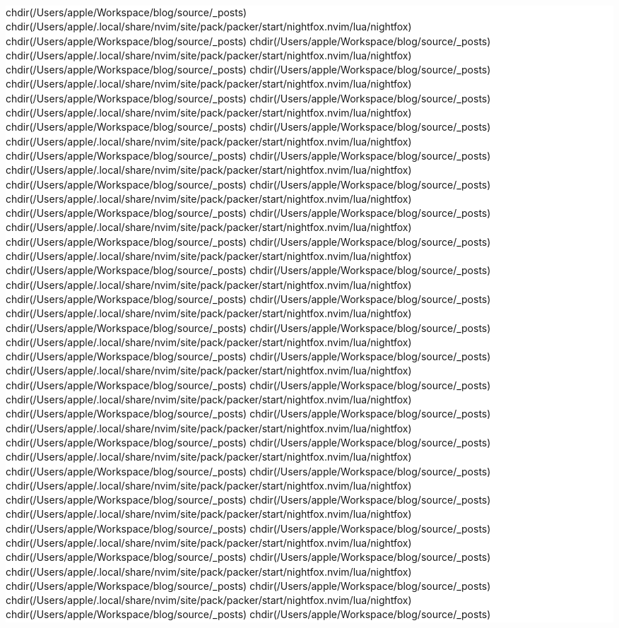chdir(/Users/apple/Workspace/blog/source/_posts)
chdir(/Users/apple/.local/share/nvim/site/pack/packer/start/nightfox.nvim/lua/nightfox)
chdir(/Users/apple/Workspace/blog/source/_posts)
chdir(/Users/apple/Workspace/blog/source/_posts)
chdir(/Users/apple/.local/share/nvim/site/pack/packer/start/nightfox.nvim/lua/nightfox)
chdir(/Users/apple/Workspace/blog/source/_posts)
chdir(/Users/apple/Workspace/blog/source/_posts)
chdir(/Users/apple/.local/share/nvim/site/pack/packer/start/nightfox.nvim/lua/nightfox)
chdir(/Users/apple/Workspace/blog/source/_posts)
chdir(/Users/apple/Workspace/blog/source/_posts)
chdir(/Users/apple/.local/share/nvim/site/pack/packer/start/nightfox.nvim/lua/nightfox)
chdir(/Users/apple/Workspace/blog/source/_posts)
chdir(/Users/apple/Workspace/blog/source/_posts)
chdir(/Users/apple/.local/share/nvim/site/pack/packer/start/nightfox.nvim/lua/nightfox)
chdir(/Users/apple/Workspace/blog/source/_posts)
chdir(/Users/apple/Workspace/blog/source/_posts)
chdir(/Users/apple/.local/share/nvim/site/pack/packer/start/nightfox.nvim/lua/nightfox)
chdir(/Users/apple/Workspace/blog/source/_posts)
chdir(/Users/apple/Workspace/blog/source/_posts)
chdir(/Users/apple/.local/share/nvim/site/pack/packer/start/nightfox.nvim/lua/nightfox)
chdir(/Users/apple/Workspace/blog/source/_posts)
chdir(/Users/apple/Workspace/blog/source/_posts)
chdir(/Users/apple/.local/share/nvim/site/pack/packer/start/nightfox.nvim/lua/nightfox)
chdir(/Users/apple/Workspace/blog/source/_posts)
chdir(/Users/apple/Workspace/blog/source/_posts)
chdir(/Users/apple/.local/share/nvim/site/pack/packer/start/nightfox.nvim/lua/nightfox)
chdir(/Users/apple/Workspace/blog/source/_posts)
chdir(/Users/apple/Workspace/blog/source/_posts)
chdir(/Users/apple/.local/share/nvim/site/pack/packer/start/nightfox.nvim/lua/nightfox)
chdir(/Users/apple/Workspace/blog/source/_posts)
chdir(/Users/apple/Workspace/blog/source/_posts)
chdir(/Users/apple/.local/share/nvim/site/pack/packer/start/nightfox.nvim/lua/nightfox)
chdir(/Users/apple/Workspace/blog/source/_posts)
chdir(/Users/apple/Workspace/blog/source/_posts)
chdir(/Users/apple/.local/share/nvim/site/pack/packer/start/nightfox.nvim/lua/nightfox)
chdir(/Users/apple/Workspace/blog/source/_posts)
chdir(/Users/apple/Workspace/blog/source/_posts)
chdir(/Users/apple/.local/share/nvim/site/pack/packer/start/nightfox.nvim/lua/nightfox)
chdir(/Users/apple/Workspace/blog/source/_posts)
chdir(/Users/apple/Workspace/blog/source/_posts)
chdir(/Users/apple/.local/share/nvim/site/pack/packer/start/nightfox.nvim/lua/nightfox)
chdir(/Users/apple/Workspace/blog/source/_posts)
chdir(/Users/apple/Workspace/blog/source/_posts)
chdir(/Users/apple/.local/share/nvim/site/pack/packer/start/nightfox.nvim/lua/nightfox)
chdir(/Users/apple/Workspace/blog/source/_posts)
chdir(/Users/apple/Workspace/blog/source/_posts)
chdir(/Users/apple/.local/share/nvim/site/pack/packer/start/nightfox.nvim/lua/nightfox)
chdir(/Users/apple/Workspace/blog/source/_posts)
chdir(/Users/apple/Workspace/blog/source/_posts)
chdir(/Users/apple/.local/share/nvim/site/pack/packer/start/nightfox.nvim/lua/nightfox)
chdir(/Users/apple/Workspace/blog/source/_posts)
chdir(/Users/apple/Workspace/blog/source/_posts)
chdir(/Users/apple/.local/share/nvim/site/pack/packer/start/nightfox.nvim/lua/nightfox)
chdir(/Users/apple/Workspace/blog/source/_posts)
chdir(/Users/apple/Workspace/blog/source/_posts)
chdir(/Users/apple/.local/share/nvim/site/pack/packer/start/nightfox.nvim/lua/nightfox)
chdir(/Users/apple/Workspace/blog/source/_posts)
chdir(/Users/apple/Workspace/blog/source/_posts)
chdir(/Users/apple/.local/share/nvim/site/pack/packer/start/nightfox.nvim/lua/nightfox)
chdir(/Users/apple/Workspace/blog/source/_posts)
chdir(/Users/apple/Workspace/blog/source/_posts)
chdir(/Users/apple/.local/share/nvim/site/pack/packer/start/nightfox.nvim/lua/nightfox)
chdir(/Users/apple/Workspace/blog/source/_posts)
chdir(/Users/apple/Workspace/blog/source/_posts)